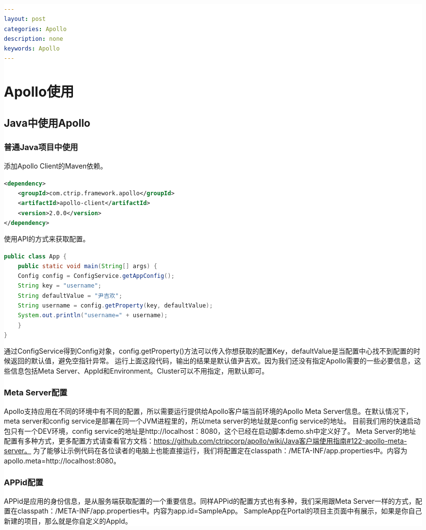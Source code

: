 ```yaml
---
layout: post
categories: Apollo
description: none
keywords: Apollo
---
```

# Apollo使用


## Java中使用Apollo

### 普通Java项目中使用
添加Apollo Client的Maven依赖。 
```xml
<dependency>
    <groupId>com.ctrip.framework.apollo</groupId>
    <artifactId>apollo-client</artifactId>
    <version>2.0.0</version>
</dependency>
```
使用API的方式来获取配置。
```java
public class App {  
    public static void main(String[] args) {
    Config config = ConfigService.getAppConfig();
    String key = "username";
    String defaultValue = "尹吉欢";
    String username = config.getProperty(key, defaultValue);
    System.out.println("username=" + username);
    }
}
```
通过ConfigService得到Config对象，config.getProperty()方法可以传入你想获取的配置Key，defaultValue是当配置中心找不到配置的时候返回的默认值，避免空指针异常。
运行上面这段代码，输出的结果是默认值尹吉欢。因为我们还没有指定Apollo需要的一些必要信息，这些信息包括Meta Server、AppId和Environment。Cluster可以不用指定，用默认即可。

### Meta Server配置
Apollo支持应用在不同的环境中有不同的配置，所以需要运行提供给Apollo客户端当前环境的Apollo Meta Server信息。在默认情况下，meta server和config service是部署在同一个JVM进程里的，所以meta server的地址就是config service的地址。
目前我们用的快速启动包只有一个DEV环境，config service的地址是http://localhost：8080，这个已经在启动脚本demo.sh中定义好了。
Meta Server的地址配置有多种方式，更多配置方式请查看官方文档：https://github.com/ctripcorp/apollo/wiki/Java客户端使用指南#122-apollo-meta-server。
为了能够让示例代码在各位读者的电脑上也能直接运行，我们将配置定在classpath：/META-INF/app.properties中。内容为apollo.meta=http://localhost:8080。

### APPid配置
APPid是应用的身份信息，是从服务端获取配置的一个重要信息。同样APPid的配置方式也有多种，我们采用跟Meta Server一样的方式，配置在classpath：/META-INF/app.properties中。内容为app.id=SampleApp。
SampleApp在Portal的项目主页面中有展示，如果是你自己新建的项目，那么就是你自定义的AppId。
